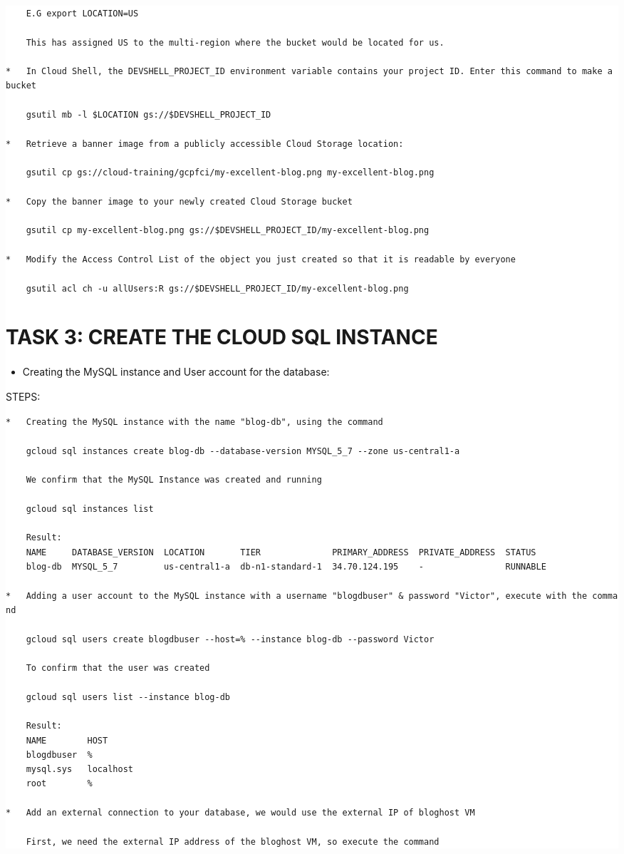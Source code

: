         E.G export LOCATION=US

        This has assigned US to the multi-region where the bucket would be located for us.

    *   In Cloud Shell, the DEVSHELL_PROJECT_ID environment variable contains your project ID. Enter this command to make a bucket

        gsutil mb -l $LOCATION gs://$DEVSHELL_PROJECT_ID

    *   Retrieve a banner image from a publicly accessible Cloud Storage location:

        gsutil cp gs://cloud-training/gcpfci/my-excellent-blog.png my-excellent-blog.png

    *   Copy the banner image to your newly created Cloud Storage bucket

        gsutil cp my-excellent-blog.png gs://$DEVSHELL_PROJECT_ID/my-excellent-blog.png

    *   Modify the Access Control List of the object you just created so that it is readable by everyone

        gsutil acl ch -u allUsers:R gs://$DEVSHELL_PROJECT_ID/my-excellent-blog.png

# TASK 3: CREATE THE CLOUD SQL INSTANCE

- Creating the MySQL instance and User account for the database:

STEPS:

    *   Creating the MySQL instance with the name "blog-db", using the command

        gcloud sql instances create blog-db --database-version MYSQL_5_7 --zone us-central1-a

        We confirm that the MySQL Instance was created and running

        gcloud sql instances list

        Result:
        NAME     DATABASE_VERSION  LOCATION       TIER              PRIMARY_ADDRESS  PRIVATE_ADDRESS  STATUS
        blog-db  MYSQL_5_7         us-central1-a  db-n1-standard-1  34.70.124.195    -                RUNNABLE

    *   Adding a user account to the MySQL instance with a username "blogdbuser" & password "Victor", execute with the command

        gcloud sql users create blogdbuser --host=% --instance blog-db --password Victor

        To confirm that the user was created

        gcloud sql users list --instance blog-db

        Result:
        NAME        HOST
        blogdbuser  %
        mysql.sys   localhost
        root        %

    *   Add an external connection to your database, we would use the external IP of bloghost VM

        First, we need the external IP address of the bloghost VM, so execute the command
